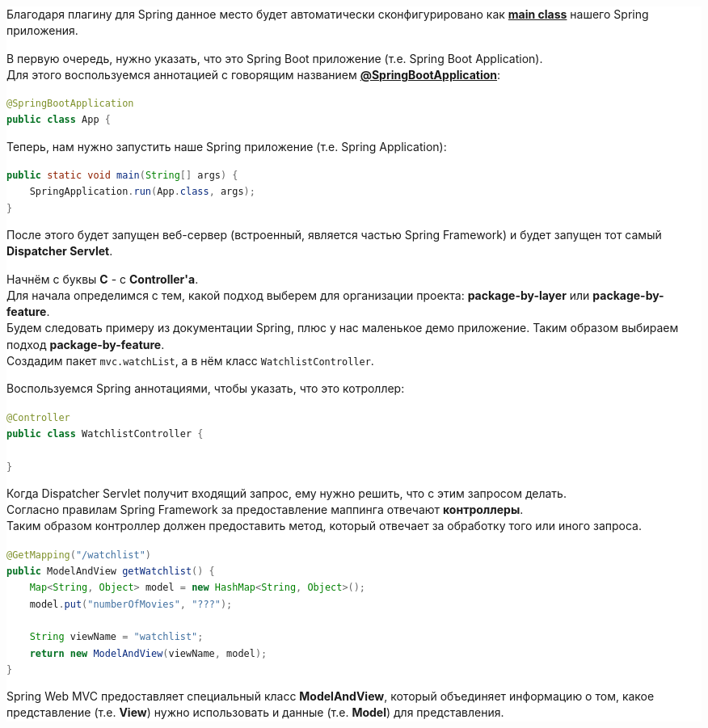 Благодаря плагину для Spring данное место будет автоматически сконфигурировано как **[main class](https://docs.spring.io/spring-boot/gradle-plugin/packaging.html#packaging-executable.configuring.main-class)** нашего Spring приложения.

В первую очередь, нужно указать, что это Spring Boot приложение (т.е. Spring Boot Application).\
Для этого воспользуемся аннотацией с говорящим названием **[@SpringBootApplication](https://docs.spring.io/spring-boot/reference/using/using-the-springbootapplication-annotation.html#page-title)**:
```java
@SpringBootApplication
public class App {
```

Теперь, нам нужно запустить наше Spring приложение (т.е. Spring Application):
```java
public static void main(String[] args) {
    SpringApplication.run(App.class, args);
}
```

После этого будет запущен веб-сервер (встроенный, является частью Spring Framework) и будет запущен тот самый **Dispatcher Servlet**.

Начнём с буквы **С** - c **Controller'а**.\
Для начала определимся с тем, какой подход выберем для организации проекта: **package-by-layer** или **package-by-feature**.\
Будем следовать примеру из документации Spring, плюс у нас маленькое демо приложение. Таким образом выбираем подход **package-by-feature**.\
Создадим пакет ``mvc.watchList``, а в нём класс ``WatchlistController``.

Воспользуемся Spring аннотациями, чтобы указать, что это котроллер:
```java
@Controller
public class WatchlistController {

}
```

Когда Dispatcher Servlet получит входящий запрос, ему нужно решить, что с этим запросом делать.\
Согласно правилам Spring Framework за предоставление маппинга отвечают **контроллеры**.\
Таким образом контроллер должен предоставить метод, который отвечает за обработку того или иного запроса.

```java
@GetMapping("/watchlist")
public ModelAndView getWatchlist() {
    Map<String, Object> model = new HashMap<String, Object>();
    model.put("numberOfMovies", "???");

    String viewName = "watchlist";
    return new ModelAndView(viewName, model);
}
```
Spring Web MVC предоставляет специальный класс **ModelAndView**, который объединяет информацию о том, какое представление (т.е. **View**) нужно использовать и данные (т.е. **Model**) для представления.

